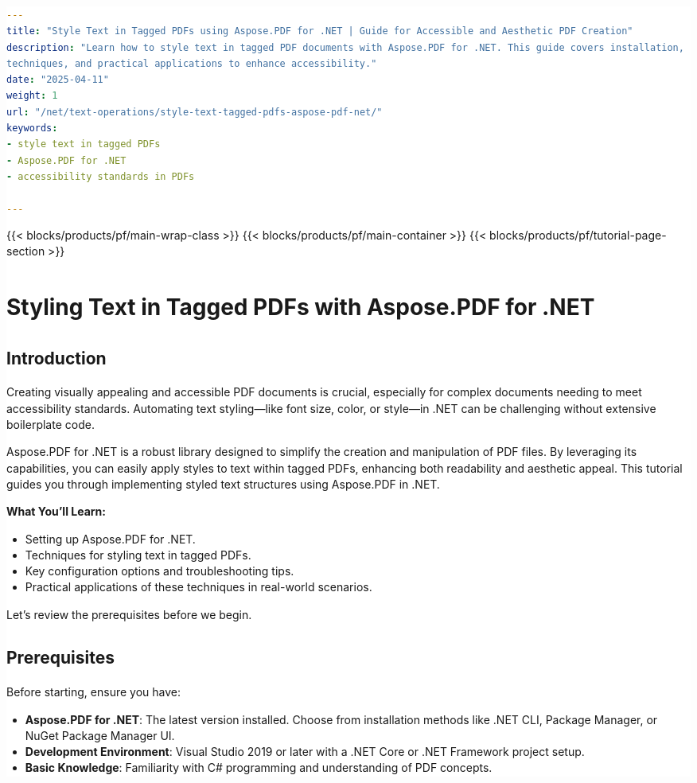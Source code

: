 ```yaml
---
title: "Style Text in Tagged PDFs using Aspose.PDF for .NET | Guide for Accessible and Aesthetic PDF Creation"
description: "Learn how to style text in tagged PDF documents with Aspose.PDF for .NET. This guide covers installation, techniques, and practical applications to enhance accessibility."
date: "2025-04-11"
weight: 1
url: "/net/text-operations/style-text-tagged-pdfs-aspose-pdf-net/"
keywords:
- style text in tagged PDFs
- Aspose.PDF for .NET
- accessibility standards in PDFs

---
```


{{< blocks/products/pf/main-wrap-class >}}
{{< blocks/products/pf/main-container >}}
{{< blocks/products/pf/tutorial-page-section >}}


# Styling Text in Tagged PDFs with Aspose.PDF for .NET

## Introduction

Creating visually appealing and accessible PDF documents is crucial, especially for complex documents needing to meet accessibility standards. Automating text styling—like font size, color, or style—in .NET can be challenging without extensive boilerplate code.

Aspose.PDF for .NET is a robust library designed to simplify the creation and manipulation of PDF files. By leveraging its capabilities, you can easily apply styles to text within tagged PDFs, enhancing both readability and aesthetic appeal. This tutorial guides you through implementing styled text structures using Aspose.PDF in .NET.

**What You’ll Learn:**
- Setting up Aspose.PDF for .NET.
- Techniques for styling text in tagged PDFs.
- Key configuration options and troubleshooting tips.
- Practical applications of these techniques in real-world scenarios.

Let’s review the prerequisites before we begin.

## Prerequisites

Before starting, ensure you have:
- **Aspose.PDF for .NET**: The latest version installed. Choose from installation methods like .NET CLI, Package Manager, or NuGet Package Manager UI.
- **Development Environment**: Visual Studio 2019 or later with a .NET Core or .NET Framework project setup.
- **Basic Knowledge**: Familiarity with C# programming and understanding of PDF concepts.
